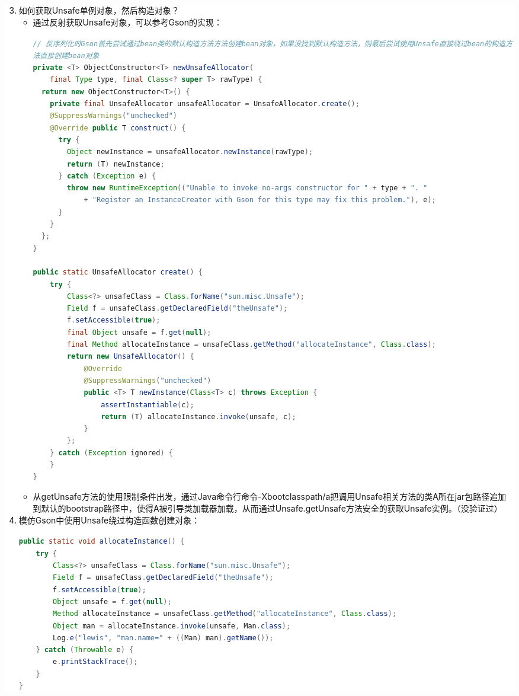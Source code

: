 3. 如何获取Unsafe单例对象，然后构造对象？  
    - 通过反射获取Unsafe对象，可以参考Gson的实现：  
        ```java
        // 反序列化时Gson首先尝试通过bean类的默认构造方法方法创建bean对象，如果没找到默认构造方法，则最后尝试使用Unsafe直接绕过bean的构造方法直接创建bean对象
        private <T> ObjectConstructor<T> newUnsafeAllocator(
            final Type type, final Class<? super T> rawType) {
          return new ObjectConstructor<T>() {
            private final UnsafeAllocator unsafeAllocator = UnsafeAllocator.create();
            @SuppressWarnings("unchecked")
            @Override public T construct() {
              try {
                Object newInstance = unsafeAllocator.newInstance(rawType);
                return (T) newInstance;
              } catch (Exception e) {
                throw new RuntimeException(("Unable to invoke no-args constructor for " + type + ". "
                    + "Register an InstanceCreator with Gson for this type may fix this problem."), e);
              }
            }
          };
        }

        public static UnsafeAllocator create() {
            try {
                Class<?> unsafeClass = Class.forName("sun.misc.Unsafe");
                Field f = unsafeClass.getDeclaredField("theUnsafe");
                f.setAccessible(true);
                final Object unsafe = f.get(null);
                final Method allocateInstance = unsafeClass.getMethod("allocateInstance", Class.class);
                return new UnsafeAllocator() {
                    @Override
                    @SuppressWarnings("unchecked")
                    public <T> T newInstance(Class<T> c) throws Exception {
                        assertInstantiable(c);
                        return (T) allocateInstance.invoke(unsafe, c);
                    }
                };
            } catch (Exception ignored) {
            }
        }
        ```  
    - 从getUnsafe方法的使用限制条件出发，通过Java命令行命令-Xbootclasspath/a把调用Unsafe相关方法的类A所在jar包路径追加到默认的bootstrap路径中，使得A被引导类加载器加载，从而通过Unsafe.getUnsafe方法安全的获取Unsafe实例。（没验证过）  
4. 模仿Gson中使用Unsafe绕过构造函数创建对象：  
    ```java
    public static void allocateInstance() {
        try {
            Class<?> unsafeClass = Class.forName("sun.misc.Unsafe");
            Field f = unsafeClass.getDeclaredField("theUnsafe");
            f.setAccessible(true);
            Object unsafe = f.get(null);
            Method allocateInstance = unsafeClass.getMethod("allocateInstance", Class.class);
            Object man = allocateInstance.invoke(unsafe, Man.class);
            Log.e("lewis", "man.name=" + ((Man) man).getName());
        } catch (Throwable e) {
            e.printStackTrace();
        }
    }
    